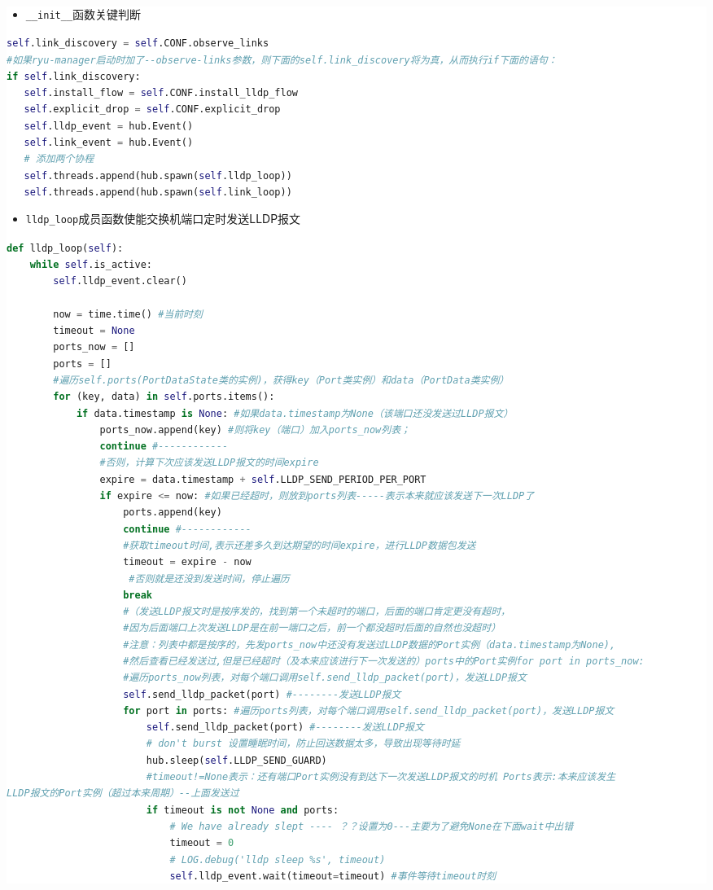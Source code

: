- `__init__`函数关键判断

```python
self.link_discovery = self.CONF.observe_links
#如果ryu-manager启动时加了--observe-links参数，则下面的self.link_discovery将为真，从而执行if下面的语句：
if self.link_discovery: 
   self.install_flow = self.CONF.install_lldp_flow
   self.explicit_drop = self.CONF.explicit_drop
   self.lldp_event = hub.Event()
   self.link_event = hub.Event()
   # 添加两个协程
   self.threads.append(hub.spawn(self.lldp_loop))
   self.threads.append(hub.spawn(self.link_loop))
```

- `lldp_loop`成员函数使能交换机端口定时发送LLDP报文

```python
def lldp_loop(self):
    while self.is_active:
        self.lldp_event.clear()

        now = time.time() #当前时刻
        timeout = None
        ports_now = []
        ports = []
        #遍历self.ports(PortDataState类的实例)，获得key（Port类实例）和data（PortData类实例）
        for (key, data) in self.ports.items(): 
            if data.timestamp is None: #如果data.timestamp为None（该端口还没发送过LLDP报文）
                ports_now.append(key) #则将key（端口）加入ports_now列表；
                continue #------------
                #否则，计算下次应该发送LLDP报文的时间expire
                expire = data.timestamp + self.LLDP_SEND_PERIOD_PER_PORT
                if expire <= now: #如果已经超时，则放到ports列表-----表示本来就应该发送下一次LLDP了
                    ports.append(key)
                    continue #------------
					#获取timeout时间,表示还差多久到达期望的时间expire，进行LLDP数据包发送
                    timeout = expire - now 
                     #否则就是还没到发送时间，停止遍历
                    break
                    #（发送LLDP报文时是按序发的，找到第一个未超时的端口，后面的端口肯定更没有超时，
                    #因为后面端口上次发送LLDP是在前一端口之后，前一个都没超时后面的自然也没超时）
                    #注意：列表中都是按序的，先发ports_now中还没有发送过LLDP数据的Port实例（data.timestamp为None),
                    #然后查看已经发送过,但是已经超时（及本来应该进行下一次发送的）ports中的Port实例for port in ports_now: 
                    #遍历ports_now列表，对每个端口调用self.send_lldp_packet(port)，发送LLDP报文
                    self.send_lldp_packet(port) #--------发送LLDP报文
                    for port in ports: #遍历ports列表，对每个端口调用self.send_lldp_packet(port)，发送LLDP报文
                        self.send_lldp_packet(port) #--------发送LLDP报文
                        # don't burst 设置睡眠时间，防止回送数据太多，导致出现等待时延
                        hub.sleep(self.LLDP_SEND_GUARD)      
						#timeout!=None表示：还有端口Port实例没有到达下一次发送LLDP报文的时机 Ports表示:本来应该发生                         LLDP报文的Port实例（超过本来周期）--上面发送过
                        if timeout is not None and ports: 
                            # We have already slept ---- ？？设置为0---主要为了避免None在下面wait中出错
                            timeout = 0     
                            # LOG.debug('lldp sleep %s', timeout)
                            self.lldp_event.wait(timeout=timeout) #事件等待timeout时刻
```

